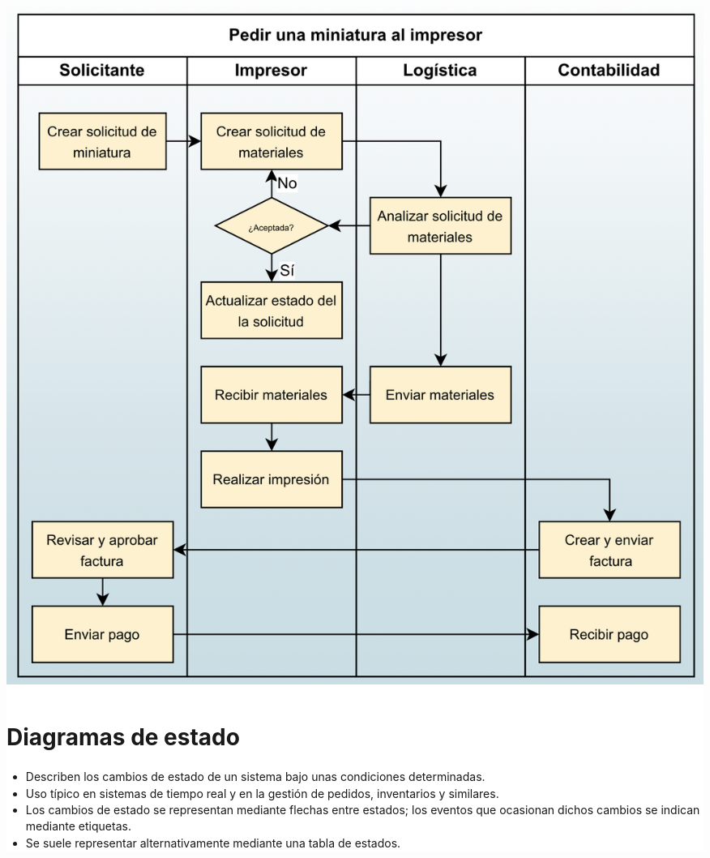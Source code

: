 ![](./img/Pasted%20image%2020231003193834.png)

# Diagramas de estado

- Describen los cambios de estado de un sistema bajo unas condiciones determinadas.
- Uso típico en sistemas de tiempo real y en la gestión de pedidos, inventarios y similares.
- Los cambios de estado se representan mediante flechas entre estados; los eventos que ocasionan dichos cambios se indican mediante etiquetas.
- Se suele representar alternativamente mediante una tabla de estados.
